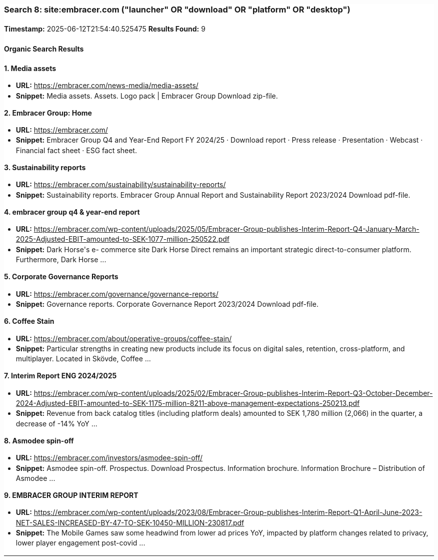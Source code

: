 
### Search 8: site:embracer.com ("launcher" OR "download" OR "platform" OR "desktop")
**Timestamp:** 2025-06-12T21:54:40.525475
**Results Found:** 9

#### Organic Search Results
**1. Media assets**
* **URL:** https://embracer.com/news-media/media-assets/
* **Snippet:** Media assets. Assets. Logo pack | Embracer Group Download zip-file.

**2. Embracer Group: Home**
* **URL:** https://embracer.com/
* **Snippet:** Embracer Group Q4 and Year-End Report FY 2024/25 · Download report · Press release · Presentation · Webcast · Financial fact sheet · ESG fact sheet.

**3. Sustainability reports**
* **URL:** https://embracer.com/sustainability/sustainability-reports/
* **Snippet:** Sustainability reports. Embracer Group Annual Report and Sustainability Report 2023/2024 Download pdf-file.

**4. embracer group q4 & year-end report**
* **URL:** https://embracer.com/wp-content/uploads/2025/05/Embracer-Group-publishes-Interim-Report-Q4-January-March-2025-Adjusted-EBIT-amounted-to-SEK-1077-million-250522.pdf
* **Snippet:** Dark Horse's e- commerce site Dark Horse Direct remains an important strategic direct-to-consumer platform. Furthermore, Dark Horse ...

**5. Corporate Governance Reports**
* **URL:** https://embracer.com/governance/governance-reports/
* **Snippet:** Governance reports. Corporate Governance Report 2023/2024 Download pdf-file.

**6. Coffee Stain**
* **URL:** https://embracer.com/about/operative-groups/coffee-stain/
* **Snippet:** Particular strengths in creating new products include its focus on digital sales, retention, cross-platform, and multiplayer. Located in Skövde, Coffee ...

**7. Interim Report ENG 2024/2025**
* **URL:** https://embracer.com/wp-content/uploads/2025/02/Embracer-Group-publishes-Interim-Report-Q3-October-December-2024-Adjusted-EBIT-amounted-to-SEK-1175-million-8211-above-management-expectations-250213.pdf
* **Snippet:** Revenue from back catalog titles (including platform deals) amounted to SEK 1,780 million (2,066) in the quarter, a decrease of -14% YoY ...

**8. Asmodee spin-off**
* **URL:** https://embracer.com/investors/asmodee-spin-off/
* **Snippet:** Asmodee spin-off. Prospectus. Download Prospectus. Information brochure. Information Brochure – Distribution of Asmodee ...

**9. EMBRACER GROUP INTERIM REPORT**
* **URL:** https://embracer.com/wp-content/uploads/2023/08/Embracer-Group-publishes-Interim-Report-Q1-April-June-2023-NET-SALES-INCREASED-BY-47-TO-SEK-10450-MILLION-230817.pdf
* **Snippet:** The Mobile Games saw some headwind from lower ad prices YoY, impacted by platform changes related to privacy, lower player engagement post-covid ...

---
